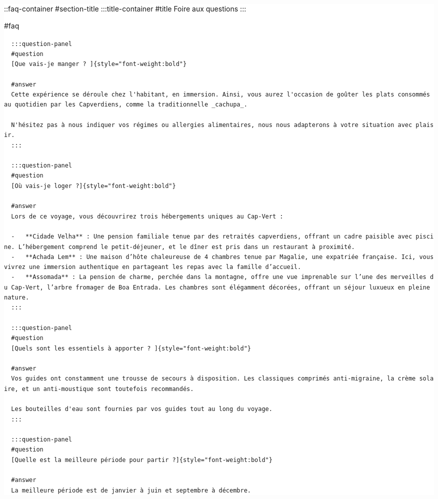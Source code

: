 ::faq-container
#section-title
  :::title-container
  #title
  Foire aux questions
  :::

#faq
  
      :::question-panel
      #question
      [Que vais-je manger ? ]{style="font-weight:bold"}
      
      #answer
      Cette expérience se déroule chez l'habitant, en immersion. Ainsi, vous aurez l'occasion de goûter les plats consommés au quotidien par les Capverdiens, comme la traditionnelle _cachupa_.
      
      N'hésitez pas à nous indiquer vos régimes ou allergies alimentaires, nous nous adapterons à votre situation avec plaisir.
      :::

      :::question-panel
      #question
      [Où vais-je loger ?]{style="font-weight:bold"}
      
      #answer
      Lors de ce voyage, vous découvrirez trois hébergements uniques au Cap-Vert :
      
      -   **Cidade Velha** : Une pension familiale tenue par des retraités capverdiens, offrant un cadre paisible avec piscine. L’hébergement comprend le petit-déjeuner, et le dîner est pris dans un restaurant à proximité.
      -   **Achada Lem** : Une maison d’hôte chaleureuse de 4 chambres tenue par Magalie, une expatriée française. Ici, vous vivrez une immersion authentique en partageant les repas avec la famille d’accueil.
      -   **Assomada** : La pension de charme, perchée dans la montagne, offre une vue imprenable sur l’une des merveilles du Cap-Vert, l’arbre fromager de Boa Entrada. Les chambres sont élégamment décorées, offrant un séjour luxueux en pleine nature.
      :::

      :::question-panel
      #question
      [Quels sont les essentiels à apporter ? ]{style="font-weight:bold"}
      
      #answer
      Vos guides ont constamment une trousse de secours à disposition. Les classiques comprimés anti-migraine, la crème solaire, et un anti-moustique sont toutefois recommandés.
      
      Les bouteilles d'eau sont fournies par vos guides tout au long du voyage.
      :::

      :::question-panel
      #question
      [Quelle est la meilleure période pour partir ?]{style="font-weight:bold"}
      
      #answer
      La meilleure période est de janvier à juin et septembre à décembre.
      